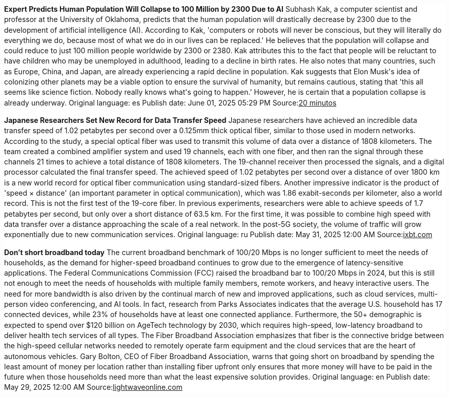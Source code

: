 **Expert Predicts Human Population Will Collapse to 100 Million by 2300 Due to AI**
Subhash Kak, a computer scientist and professor at the University of Oklahoma, predicts that the human population will drastically decrease by 2300 due to the development of artificial intelligence (AI). According to Kak, 'computers or robots will never be conscious, but they will literally do everything we do, because most of what we do in our lives can be replaced.' He believes that the population will collapse and could reduce to just 100 million people worldwide by 2300 or 2380. Kak attributes this to the fact that people will be reluctant to have children who may be unemployed in adulthood, leading to a decline in birth rates. He also notes that many countries, such as Europe, China, and Japan, are already experiencing a rapid decline in population. Kak suggests that Elon Musk's idea of colonizing other planets may be a viable option to ensure the survival of humanity, but remains cautious, stating that 'this all seems like science fiction. Nobody really knows what's going to happen.' However, he is certain that a population collapse is already underway.
Original language: es
Publish date: June 01, 2025 05:29 PM
Source:[20 minutos](https://www.20minutos.es/noticia/5717774/0/prediccion-cientifico-sobre-como-sera-humanidad-300-snos-causa-ia-todo-ser-reemplazado/)

**Japanese Researchers Set New Record for Data Transfer Speed**
Japanese researchers have achieved an incredible data transfer speed of 1.02 petabytes per second over a 0.125mm thick optical fiber, similar to those used in modern networks. According to the study, a special optical fiber was used to transmit this volume of data over a distance of 1808 kilometers. The team created a combined amplifier system and used 19 channels, each with one fiber, and then ran the signal through these channels 21 times to achieve a total distance of 1808 kilometers. The 19-channel receiver then processed the signals, and a digital processor calculated the final transfer speed. The achieved speed of 1.02 petabytes per second over a distance of over 1800 km is a new world record for optical fiber communication using standard-sized fibers. Another impressive indicator is the product of 'speed × distance' (an important parameter in optical communication), which was 1.86 exabit-seconds per kilometer, also a world record. This is not the first test of the 19-core fiber. In previous experiments, researchers were able to achieve speeds of 1.7 petabytes per second, but only over a short distance of 63.5 km. For the first time, it was possible to combine high speed with data transfer over a distance approaching the scale of a real network. In the post-5G society, the volume of traffic will grow exponentially due to new communication services.
Original language: ru
Publish date: May 31, 2025 12:00 AM
Source:[ixbt.com](https://www.ixbt.com/news/2025/05/31/10-000-4k-1-02.html)

**Don’t short broadband today**
The current broadband benchmark of 100/20 Mbps is no longer sufficient to meet the needs of households, as the demand for higher-speed broadband continues to grow due to the emergence of latency-sensitive applications. The Federal Communications Commission (FCC) raised the broadband bar to 100/20 Mbps in 2024, but this is still not enough to meet the needs of households with multiple family members, remote workers, and heavy interactive users. The need for more bandwidth is also driven by the continual march of new and improved applications, such as cloud services, multi-person video conferencing, and AI tools. In fact, research from Parks Associates indicates that the average U.S. household has 17 connected devices, while 23% of households have at least one connected appliance. Furthermore, the 50+ demographic is expected to spend over $120 billion on AgeTech technology by 2030, which requires high-speed, low-latency broadband to deliver health tech services of all types. The Fiber Broadband Association emphasizes that fiber is the connective bridge between the high-speed cellular networks needed to remotely operate farm equipment and the cloud services that are the heart of autonomous vehicles. Gary Bolton, CEO of Fiber Broadband Association, warns that going short on broadband by spending the least amount of money per location rather than installing fiber upfront only ensures that more money will have to be paid in the future when those households need more than what the least expensive solution provides.
Original language: en
Publish date: May 29, 2025 12:00 AM
Source:[lightwaveonline.com](https://www.lightwaveonline.com/home/article/55293348/dont-short-broadband-today)
